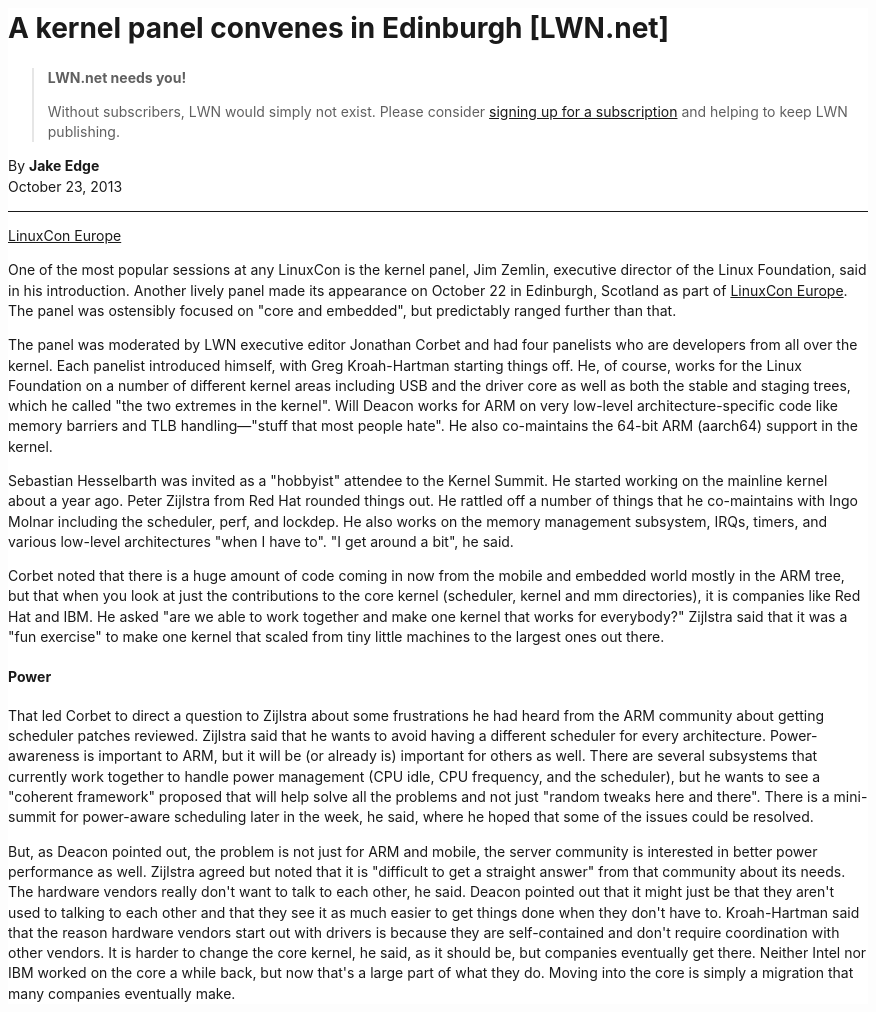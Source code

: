 # A kernel panel convenes in Edinburgh [LWN.net]

> **LWN.net needs you!**
> 
> Without subscribers, LWN would simply not exist. Please consider [signing up for a subscription](/Promo/nst-nag2/subscribe) and helping to keep LWN publishing. 

By **Jake Edge**  
October 23, 2013 

* * *

[LinuxCon Europe](https://lwn.net/Archives/ConferenceByYear/#2013-LinuxCon_Europe)

One of the most popular sessions at any LinuxCon is the kernel panel, Jim Zemlin, executive director of the Linux Foundation, said in his introduction. Another lively panel made its appearance on October 22 in Edinburgh, Scotland as part of [LinuxCon Europe](http://events.linuxfoundation.org/events/linuxcon-europe). The panel was ostensibly focused on "core and embedded", but predictably ranged further than that. 

The panel was moderated by LWN executive editor Jonathan Corbet and had four panelists who are developers from all over the kernel. Each panelist introduced himself, with Greg Kroah-Hartman starting things off. He, of course, works for the Linux Foundation on a number of different kernel areas including USB and the driver core as well as both the stable and staging trees, which he called "the two extremes in the kernel". Will Deacon works for ARM on very low-level architecture-specific code like memory barriers and TLB handling—"stuff that most people hate". He also co-maintains the 64-bit ARM (aarch64) support in the kernel. 

Sebastian Hesselbarth was invited as a "hobbyist" attendee to the Kernel Summit. He started working on the mainline kernel about a year ago. Peter Zijlstra from Red Hat rounded things out. He rattled off a number of things that he co-maintains with Ingo Molnar including the scheduler, perf, and lockdep. He also works on the memory management subsystem, IRQs, timers, and various low-level architectures "when I have to". "I get around a bit", he said. 

Corbet noted that there is a huge amount of code coming in now from the mobile and embedded world mostly in the ARM tree, but that when you look at just the contributions to the core kernel (scheduler, kernel and mm directories), it is companies like Red Hat and IBM. He asked "are we able to work together and make one kernel that works for everybody?" Zijlstra said that it was a "fun exercise" to make one kernel that scaled from tiny little machines to the largest ones out there. 

#### Power

That led Corbet to direct a question to Zijlstra about some frustrations he had heard from the ARM community about getting scheduler patches reviewed. Zijlstra said that he wants to avoid having a different scheduler for every architecture. Power-awareness is important to ARM, but it will be (or already is) important for others as well. There are several subsystems that currently work together to handle power management (CPU idle, CPU frequency, and the scheduler), but he wants to see a "coherent framework" proposed that will help solve all the problems and not just "random tweaks here and there". There is a mini-summit for power-aware scheduling later in the week, he said, where he hoped that some of the issues could be resolved. 

But, as Deacon pointed out, the problem is not just for ARM and mobile, the server community is interested in better power performance as well. Zijlstra agreed but noted that it is "difficult to get a straight answer" from that community about its needs. The hardware vendors really don't want to talk to each other, he said. Deacon pointed out that it might just be that they aren't used to talking to each other and that they see it as much easier to get things done when they don't have to. Kroah-Hartman said that the reason hardware vendors start out with drivers is because they are self-contained and don't require coordination with other vendors. It is harder to change the core kernel, he said, as it should be, but companies eventually get there. Neither Intel nor IBM worked on the core a while back, but now that's a large part of what they do. Moving into the core is simply a migration that many companies eventually make. 
